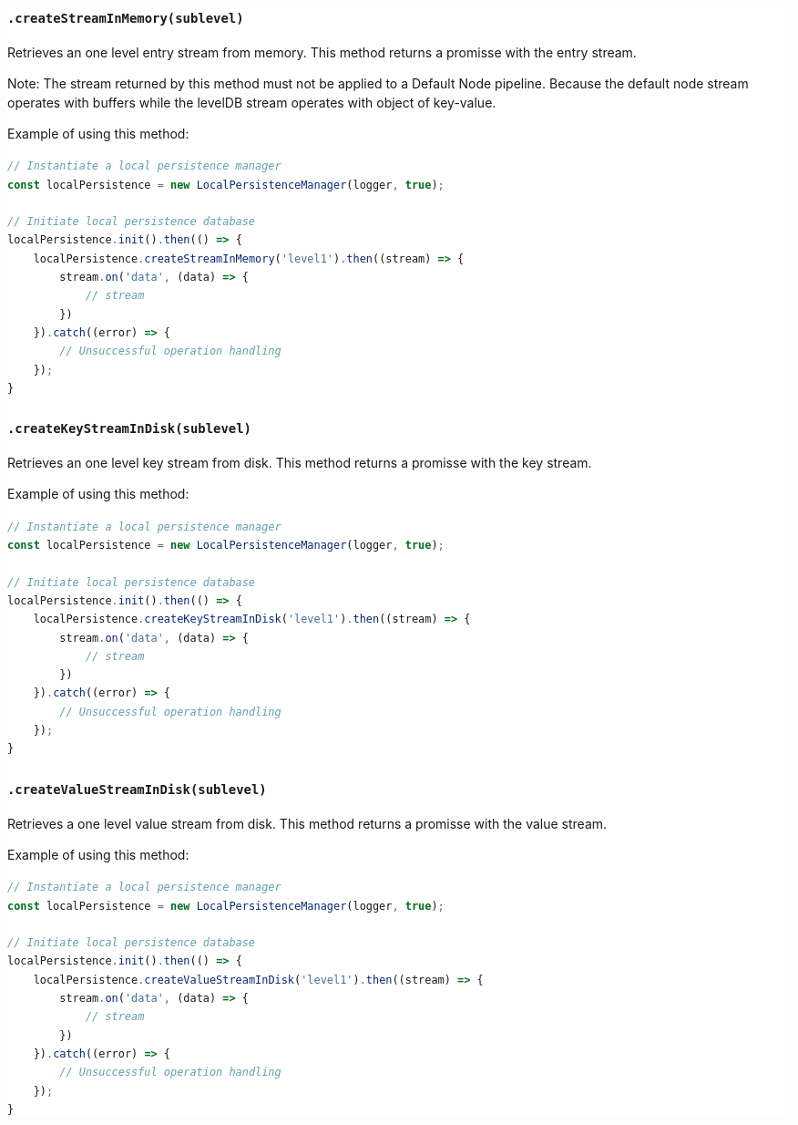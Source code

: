 ### `.createStreamInMemory(sublevel)`

Retrieves an one level entry stream from memory. This method returns a promisse with the entry stream.

Note: The stream returned by this method must not be applied to a Default Node pipeline. Because the default node stream operates with buffers while the levelDB stream operates with object of key-value.

Example of using this method:
```js
// Instantiate a local persistence manager
const localPersistence = new LocalPersistenceManager(logger, true);

// Initiate local persistence database
localPersistence.init().then(() => {    
    localPersistence.createStreamInMemory('level1').then((stream) => {
        stream.on('data', (data) => {
            // stream
        })
    }).catch((error) => {
        // Unsuccessful operation handling 
    });
}
```

### `.createKeyStreamInDisk(sublevel)`

Retrieves an one level key stream from disk. This method returns a promisse with the key stream.

Example of using this method:
```js
// Instantiate a local persistence manager
const localPersistence = new LocalPersistenceManager(logger, true);

// Initiate local persistence database
localPersistence.init().then(() => {    
    localPersistence.createKeyStreamInDisk('level1').then((stream) => {
        stream.on('data', (data) => {
            // stream
        })
    }).catch((error) => {
        // Unsuccessful operation handling 
    });
}
```

### `.createValueStreamInDisk(sublevel)`

Retrieves a one level value stream from disk. This method returns a promisse with the value stream.

Example of using this method:
```js
// Instantiate a local persistence manager
const localPersistence = new LocalPersistenceManager(logger, true);

// Initiate local persistence database
localPersistence.init().then(() => {    
    localPersistence.createValueStreamInDisk('level1').then((stream) => {
        stream.on('data', (data) => {
            // stream
        })
    }).catch((error) => {
        // Unsuccessful operation handling 
    });
}
```